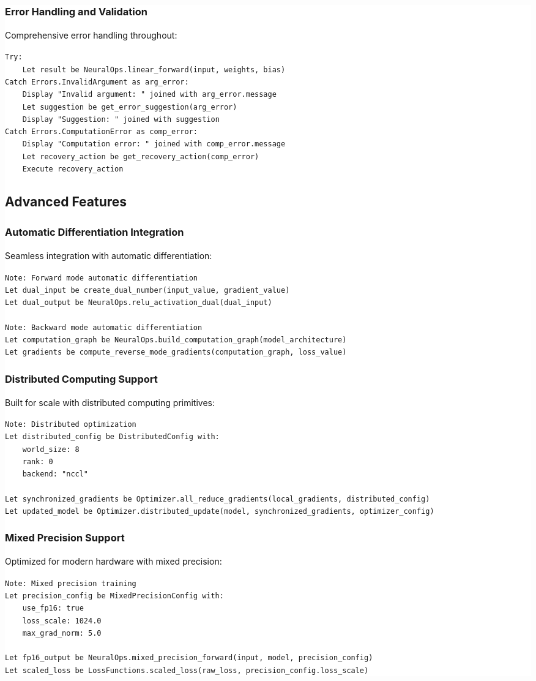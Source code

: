 ### Error Handling and Validation
Comprehensive error handling throughout:

```runa
Try:
    Let result be NeuralOps.linear_forward(input, weights, bias)
Catch Errors.InvalidArgument as arg_error:
    Display "Invalid argument: " joined with arg_error.message
    Let suggestion be get_error_suggestion(arg_error)
    Display "Suggestion: " joined with suggestion
Catch Errors.ComputationError as comp_error:
    Display "Computation error: " joined with comp_error.message
    Let recovery_action be get_recovery_action(comp_error)
    Execute recovery_action
```

## Advanced Features

### Automatic Differentiation Integration
Seamless integration with automatic differentiation:

```runa
Note: Forward mode automatic differentiation
Let dual_input be create_dual_number(input_value, gradient_value)
Let dual_output be NeuralOps.relu_activation_dual(dual_input)

Note: Backward mode automatic differentiation  
Let computation_graph be NeuralOps.build_computation_graph(model_architecture)
Let gradients be compute_reverse_mode_gradients(computation_graph, loss_value)
```

### Distributed Computing Support
Built for scale with distributed computing primitives:

```runa
Note: Distributed optimization
Let distributed_config be DistributedConfig with:
    world_size: 8
    rank: 0
    backend: "nccl"

Let synchronized_gradients be Optimizer.all_reduce_gradients(local_gradients, distributed_config)
Let updated_model be Optimizer.distributed_update(model, synchronized_gradients, optimizer_config)
```

### Mixed Precision Support
Optimized for modern hardware with mixed precision:

```runa
Note: Mixed precision training
Let precision_config be MixedPrecisionConfig with:
    use_fp16: true
    loss_scale: 1024.0
    max_grad_norm: 5.0

Let fp16_output be NeuralOps.mixed_precision_forward(input, model, precision_config)
Let scaled_loss be LossFunctions.scaled_loss(raw_loss, precision_config.loss_scale)
```
